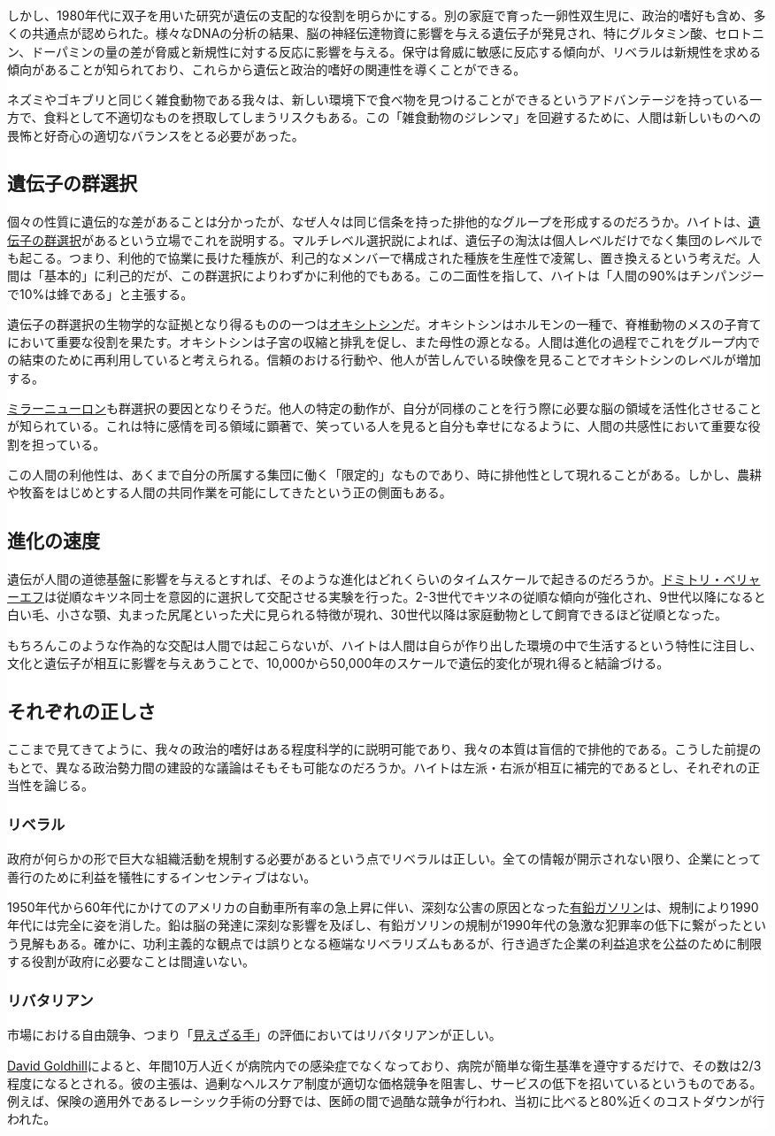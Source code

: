 しかし、1980年代に双子を用いた研究が遺伝の支配的な役割を明らかにする。別の家庭で育った一卵性双生児に、政治的嗜好も含め、多くの共通点が認められた。様々なDNAの分析の結果、脳の神経伝達物資に影響を与える遺伝子が発見され、特にグルタミン酸、セロトニン、ドーパミンの量の差が脅威と新規性に対する反応に影響を与える。保守は脅威に敏感に反応する傾向が、リベラルは新規性を求める傾向があることが知られており、これらから遺伝と政治的嗜好の関連性を導くことができる。

ネズミやゴキブリと同じく雑食動物である我々は、新しい環境下で食べ物を見つけることができるというアドバンテージを持っている一方で、食料として不適切なものを摂取してしまうリスクもある。この「雑食動物のジレンマ」を回避するために、人間は新しいものへの畏怖と好奇心の適切なバランスをとる必要があった。

## 遺伝子の群選択

個々の性質に遺伝的な差があることは分かったが、なぜ人々は同じ信条を持った排他的なグループを形成するのだろうか。ハイトは、[遺伝子の群選択](https://ja.wikipedia.org/wiki/%E7%BE%A4%E9%81%B8%E6%8A%9E)があるという立場でこれを説明する。マルチレベル選択説によれば、遺伝子の淘汰は個人レベルだけでなく集団のレベルでも起こる。つまり、利他的で協業に長けた種族が、利己的なメンバーで構成された種族を生産性で凌駕し、置き換えるという考えだ。人間は「基本的」に利己的だが、この群選択によりわずかに利他的でもある。この二面性を指して、ハイトは「人間の90%はチンパンジーで10%は蜂である」と主張する。

遺伝子の群選択の生物学的な証拠となり得るものの一つは[オキシトシン](https://ja.wikipedia.org/wiki/%E3%82%AA%E3%82%AD%E3%82%B7%E3%83%88%E3%82%B7%E3%83%B3)だ。オキシトシンはホルモンの一種で、脊椎動物のメスの子育てにおいて重要な役割を果たす。オキシトシンは子宮の収縮と排乳を促し、また母性の源となる。人間は進化の過程でこれをグループ内での結束のために再利用していると考えられる。信頼のおける行動や、他人が苦しんでいる映像を見ることでオキシトシンのレベルが増加する。

[ミラーニューロン](https://ja.wikipedia.org/wiki/%E3%83%9F%E3%83%A9%E3%83%BC%E3%83%8B%E3%83%A5%E3%83%BC%E3%83%AD%E3%83%B3)も群選択の要因となりそうだ。他人の特定の動作が、自分が同様のことを行う際に必要な脳の領域を活性化させることが知られている。これは特に感情を司る領域に顕著で、笑っている人を見ると自分も幸せになるように、人間の共感性において重要な役割を担っている。

この人間の利他性は、あくまで自分の所属する集団に働く「限定的」なものであり、時に排他性として現れることがある。しかし、農耕や牧畜をはじめとする人間の共同作業を可能にしてきたという正の側面もある。

## 進化の速度

遺伝が人間の道徳基盤に影響を与えるとすれば、そのような進化はどれくらいのタイムスケールで起きるのだろうか。[ドミトリ・ベリャーエフ](https://ja.wikipedia.org/wiki/%E3%83%89%E3%83%9F%E3%83%88%E3%83%AA%E3%83%BB%E3%83%99%E3%83%AA%E3%83%A3%E3%83%BC%E3%82%A8%E3%83%95)は従順なキツネ同士を意図的に選択して交配させる実験を行った。2-3世代でキツネの従順な傾向が強化され、9世代以降になると白い毛、小さな顎、丸まった尻尾といった犬に見られる特徴が現れ、30世代以降は家庭動物として飼育できるほど従順となった。

もちろんこのような作為的な交配は人間では起こらないが、ハイトは人間は自らが作り出した環境の中で生活するという特性に注目し、文化と遺伝子が相互に影響を与えあうことで、10,000から50,000年のスケールで遺伝的変化が現れ得ると結論づける。

## それぞれの正しさ

ここまで見てきてように、我々の政治的嗜好はある程度科学的に説明可能であり、我々の本質は盲信的で排他的である。こうした前提のもとで、異なる政治勢力間の建設的な議論はそもそも可能なのだろうか。ハイトは左派・右派が相互に補完的であるとし、それぞれの正当性を論じる。

### リベラル

政府が何らかの形で巨大な組織活動を規制する必要があるという点でリベラルは正しい。全ての情報が開示されない限り、企業にとって善行のために利益を犠牲にするインセンティブはない。

1950年代から60年代にかけてのアメリカの自動車所有率の急上昇に伴い、深刻な公害の原因となった[有鉛ガソリン](https://ja.wikipedia.org/wiki/%E6%9C%89%E9%89%9B%E3%82%AC%E3%82%BD%E3%83%AA%E3%83%B3)は、規制により1990年代には完全に姿を消した。鉛は脳の発達に深刻な影響を及ぼし、有鉛ガソリンの規制が1990年代の急激な犯罪率の低下に繋がったという見解もある。確かに、功利主義的な観点では誤りとなる極端なリベラリズムもあるが、行き過ぎた企業の利益追求を公益のために制限する役割が政府に必要なことは間違いない。

### リバタリアン

市場における自由競争、つまり「[見えざる手](https://ja.wikipedia.org/wiki/%E8%A6%8B%E3%81%88%E3%81%96%E3%82%8B%E6%89%8B)」の評価においてはリバタリアンが正しい。

[David Goldhill](https://en.wikipedia.org/wiki/David_Goldhill)によると、年間10万人近くが病院内での感染症でなくなっており、病院が簡単な衛生基準を遵守するだけで、その数は2/3程度になるとされる。彼の主張は、過剰なヘルスケア制度が適切な価格競争を阻害し、サービスの低下を招いているというものである。例えば、保険の適用外であるレーシック手術の分野では、医師の間で過酷な競争が行われ、当初に比べると80%近くのコストダウンが行われた。
